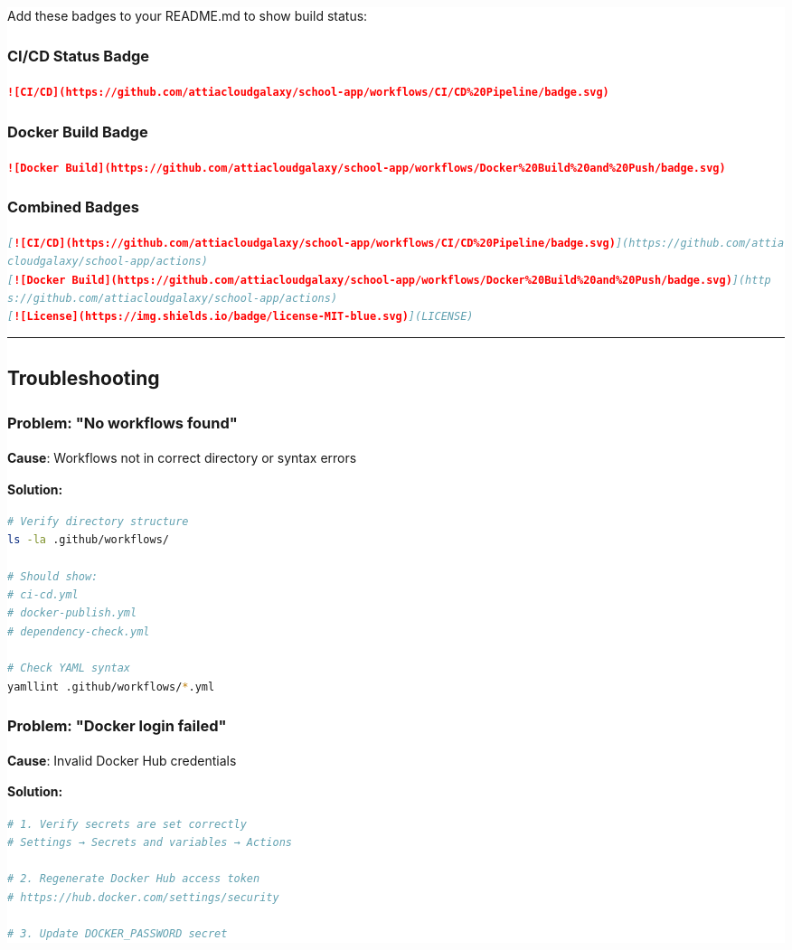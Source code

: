 Add these badges to your README.md to show build status:

### CI/CD Status Badge
```markdown
![CI/CD](https://github.com/attiacloudgalaxy/school-app/workflows/CI/CD%20Pipeline/badge.svg)
```

### Docker Build Badge
```markdown
![Docker Build](https://github.com/attiacloudgalaxy/school-app/workflows/Docker%20Build%20and%20Push/badge.svg)
```

### Combined Badges
```markdown
[![CI/CD](https://github.com/attiacloudgalaxy/school-app/workflows/CI/CD%20Pipeline/badge.svg)](https://github.com/attiacloudgalaxy/school-app/actions)
[![Docker Build](https://github.com/attiacloudgalaxy/school-app/workflows/Docker%20Build%20and%20Push/badge.svg)](https://github.com/attiacloudgalaxy/school-app/actions)
[![License](https://img.shields.io/badge/license-MIT-blue.svg)](LICENSE)
```

---

## Troubleshooting

### Problem: "No workflows found"

**Cause**: Workflows not in correct directory or syntax errors

**Solution:**
```bash
# Verify directory structure
ls -la .github/workflows/

# Should show:
# ci-cd.yml
# docker-publish.yml
# dependency-check.yml

# Check YAML syntax
yamllint .github/workflows/*.yml
```

### Problem: "Docker login failed"

**Cause**: Invalid Docker Hub credentials

**Solution:**
```bash
# 1. Verify secrets are set correctly
# Settings → Secrets and variables → Actions

# 2. Regenerate Docker Hub access token
# https://hub.docker.com/settings/security

# 3. Update DOCKER_PASSWORD secret
```
